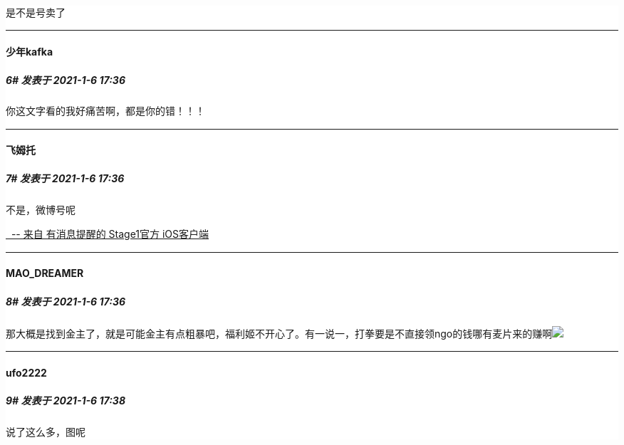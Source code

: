 是不是号卖了







*****

####  少年kafka  
##### 6#       发表于 2021-1-6 17:36




你这文字看的我好痛苦啊，都是你的错！！！







*****

####  飞姆托  
##### 7#       发表于 2021-1-6 17:36




不是，微博号呢

[  -- 来自 有消息提醒的 Stage1官方 iOS客户端](https://itunes.apple.com/fi/app/saraba1st/id1221237470?mt=8)







*****

####  MAO_DREAMER  
##### 8#       发表于 2021-1-6 17:36




那大概是找到金主了，就是可能金主有点粗暴吧，福利姬不开心了。有一说一，打拳要是不直接领ngo的钱哪有麦片来的赚啊<img src="https://static.saraba1st.com/image/smiley/face2017/067.png" referrerpolicy="no-referrer">







*****

####  ufo2222  
##### 9#       发表于 2021-1-6 17:38




说了这么多，图呢


